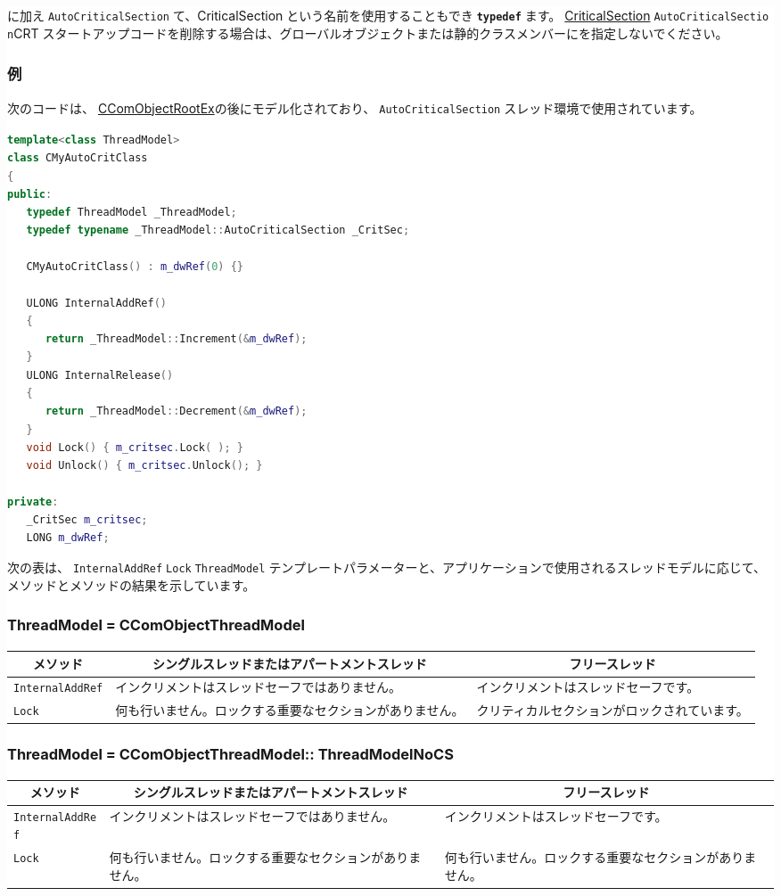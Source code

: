 に加え `AutoCriticalSection` て、CriticalSection という名前を使用することもでき **`typedef`** ます。 [CriticalSection](#criticalsection) `AutoCriticalSection`CRT スタートアップコードを削除する場合は、グローバルオブジェクトまたは静的クラスメンバーにを指定しないでください。

### <a name="example"></a>例

次のコードは、 [CComObjectRootEx](ccomobjectrootex-class.md)の後にモデル化されており、 `AutoCriticalSection` スレッド環境で使用されています。

```cpp
template<class ThreadModel>
class CMyAutoCritClass
{
public:
   typedef ThreadModel _ThreadModel;
   typedef typename _ThreadModel::AutoCriticalSection _CritSec;

   CMyAutoCritClass() : m_dwRef(0) {}

   ULONG InternalAddRef()
   {
      return _ThreadModel::Increment(&m_dwRef);
   }
   ULONG InternalRelease()
   {
      return _ThreadModel::Decrement(&m_dwRef);
   }
   void Lock() { m_critsec.Lock( ); }
   void Unlock() { m_critsec.Unlock(); }

private:
   _CritSec m_critsec;
   LONG m_dwRef;
```

次の表は、 `InternalAddRef` `Lock` `ThreadModel` テンプレートパラメーターと、アプリケーションで使用されるスレッドモデルに応じて、メソッドとメソッドの結果を示しています。

### <a name="threadmodel--ccomobjectthreadmodel"></a>ThreadModel = CComObjectThreadModel

|メソッド|シングルスレッドまたはアパートメントスレッド|フリースレッド|
|------------|-----------------------------------|--------------------|
|`InternalAddRef`|インクリメントはスレッドセーフではありません。|インクリメントはスレッドセーフです。|
|`Lock`|何も行いません。ロックする重要なセクションがありません。|クリティカルセクションがロックされています。|

### <a name="threadmodel--ccomobjectthreadmodelthreadmodelnocs"></a>ThreadModel = CComObjectThreadModel:: ThreadModelNoCS

|メソッド|シングルスレッドまたはアパートメントスレッド|フリースレッド|
|------------|-----------------------------------|--------------------|
|`InternalAddRef`|インクリメントはスレッドセーフではありません。|インクリメントはスレッドセーフです。|
|`Lock`|何も行いません。ロックする重要なセクションがありません。|何も行いません。ロックする重要なセクションがありません。|
